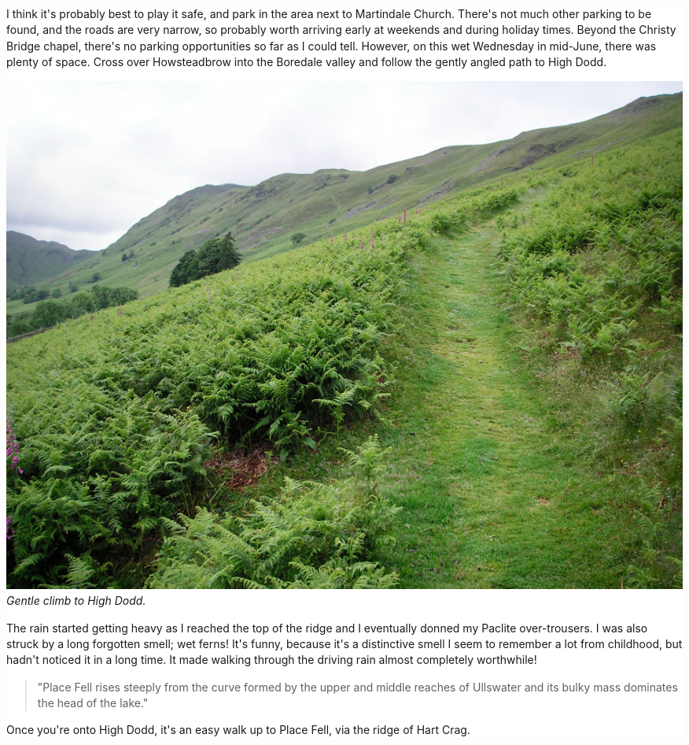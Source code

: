 I think it's probably best to play it safe, and park in the area next to Martindale Church. There's not much other parking to be found, and the roads are very narrow, so probably worth arriving early at weekends and during holiday times. Beyond the Christy Bridge chapel, there's no parking opportunities so far as I could tell. However, on this wet Wednesday in mid-June, there was plenty of space. Cross over Howsteadbrow into the Boredale valley and follow the gently angled path to High Dodd.

![path-to-high-dodd](path-to-high-dodd.jpg "path-to-high-dodd")
*Gentle climb to High Dodd.*

The rain started getting heavy as I reached the top of the ridge and I eventually donned my Paclite over-trousers. I was also struck by a long forgotten smell; wet ferns! It's funny, because it's a distinctive smell I seem to remember a lot from childhood, but hadn't noticed it in a long time. It made walking through the driving rain almost completely worthwhile!

> "Place Fell rises steeply from the curve formed by the upper and middle reaches of Ullswater and its bulky mass dominates the head of the lake."

Once you're onto High Dodd, it's an easy walk up to Place Fell, via the ridge of Hart Crag.

